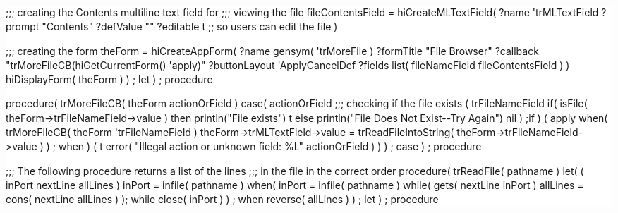 ;;; creating the Contents multiline text field for
;;; viewing the file
       fileContentsField = hiCreateMLTextField(
         ?name 'trMLTextField
         ?prompt "Contents"
         ?defValue ""
         ?editable t ;; so users can edit the file
         )

;;; creating the form
      theForm = hiCreateAppForm(
         ?name gensym( 'trMoreFile   )
         ?formTitle "File Browser"
         ?callback "trMoreFileCB(hiGetCurrentForm() 'apply)"
         ?buttonLayout 'ApplyCancelDef
         ?fields
               list( fileNameField fileContentsField )
         )
      hiDisplayForm( theForm )
      ) ; let
   ) ; procedure

procedure( trMoreFileCB( theForm actionOrField )
   case( actionOrField
      ;;; checking if the file exists
      ( trFileNameField
         if( isFile( theForm->trFileNameField->value )
            then
               println("File exists")
               t
            else
               println("File Does Not Exist--Try Again")
               nil
            ) ;if
         )
      ( apply
         when( trMoreFileCB( theForm 'trFileNameField )
            theForm->trMLTextField->value =
               trReadFileIntoString(
theForm->trFileNameField->value )
            ) ; when
         )
      ( t
         error( "Illegal action or unknown field: %L" actionOrField )
         )
      ) ; case
   ) ; procedure

;;; The following procedure returns a list of the lines
;;; in the file in the correct order
procedure( trReadFile( pathname )
   let( ( inPort nextLine allLines )
      inPort = infile( pathname )
      when( inPort = infile( pathname )
         while( gets( nextLine inPort )
            allLines = cons( nextLine allLines )
            ); while
         close( inPort )
         ) ; when
      reverse( allLines )
      ) ; let
   ) ; procedure
